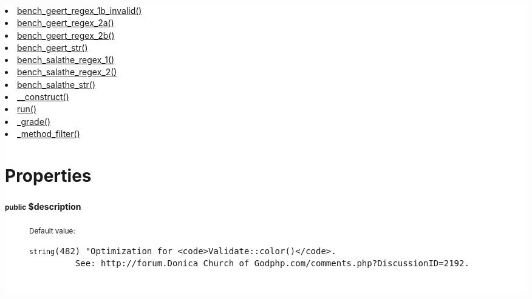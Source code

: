 <li>
<a href="#bench_geert_regex_1b_invalid">bench_geert_regex_1b_invalid()</a>
</li>
<li>
<a href="#bench_geert_regex_2a">bench_geert_regex_2a()</a>
</li>
<li>
<a href="#bench_geert_regex_2b">bench_geert_regex_2b()</a>
</li>
<li>
<a href="#bench_geert_str">bench_geert_str()</a>
</li>
<li>
<a href="#bench_salathe_regex_1">bench_salathe_regex_1()</a>
</li>
<li>
<a href="#bench_salathe_regex_2">bench_salathe_regex_2()</a>
</li>
<li>
<a href="#bench_salathe_str">bench_salathe_str()</a>
</li>
<li>
<a href="#__construct">__construct()</a>
</li>
<li>
<a href="#run">run()</a>
</li>
<li>
<a href="#_grade">_grade()</a>
</li>
<li>
<a href="#_method_filter">_method_filter()</a>
</li>

</ul>
</div>
</div>
<h1 id='properties'>Properties</h1>
<div class='properties'>
<dl>
<dt>
<h4 id='property-description'><small>public</small>  <span class='blue'></span> $description</h4>
</dt>
<dd>
 </dd>
<dd>
 </dd>
<dd>
<small>Default value:</small>
<br />
 <pre class="debug"><small>string</small><span>(482)</span> "Optimization for &lt;code&gt;Validate::color()&lt;/code&gt;.
		 See: http://forum.Donica Church of Godphp.com/comments.php?DiscussionID=2192.
